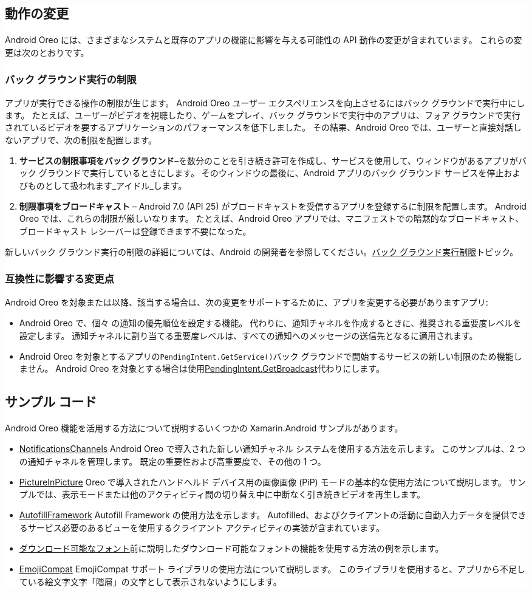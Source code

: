 

## <a name="behavior-changes"></a>動作の変更

Android Oreo には、さまざまなシステムと既存のアプリの機能に影響を与える可能性の API 動作の変更が含まれています。 これらの変更は次のとおりです。


### <a name="background-execution-limits"></a>バック グラウンド実行の制限

アプリが実行できる操作の制限が生じます。 Android Oreo ユーザー エクスペリエンスを向上させるにはバック グラウンドで実行中にします。 たとえば、ユーザーがビデオを視聴したり、ゲームをプレイ、バック グラウンドで実行中のアプリは、フォア グラウンドで実行されているビデオを要するアプリケーションのパフォーマンスを低下しました。 その結果、Android Oreo では、ユーザーと直接対話しないアプリで、次の制限を配置します。

1.  **サービスの制限事項をバック グラウンド**&ndash;を数分のことを引き続き許可を作成し、サービスを使用して、ウィンドウがあるアプリがバック グラウンドで実行しているときにします。 そのウィンドウの最後に、Android アプリのバック グラウンド サービスを停止およびものとして扱われます_アイドル_します。

2.  **制限事項をブロードキャスト** &ndash; Android 7.0 (API 25) がブロードキャストを受信するアプリを登録するに制限を配置します。 Android Oreo では、これらの制限が厳しいなります。 たとえば、Android Oreo アプリでは、マニフェストでの暗黙的なブロードキャスト、ブロードキャスト レシーバーは登録できます不要になった。

新しいバック グラウンド実行の制限の詳細については、Android の開発者を参照してください。[バック グラウンド実行制限](https://developer.android.com/about/versions/oreo/background.html)トピック。


### <a name="breaking-changes"></a>互換性に影響する変更点

Android Oreo を対象または以降、該当する場合は、次の変更をサポートするために、アプリを変更する必要がありますアプリ:

- Android Oreo で、個々 の通知の優先順位を設定する機能。 代わりに、通知チャネルを作成するときに、推奨される重要度レベルを設定します。 通知チャネルに割り当てる重要度レベルは、すべての通知へのメッセージの送信先となるに適用されます。

- Android Oreo を対象とするアプリの`PendingIntent.GetService()`バック グラウンドで開始するサービスの新しい制限のため機能しません。 Android Oreo を対象とする場合は使用[PendingIntent.GetBroadcast](https://developer.xamarin.com/api/member/Android.App.PendingIntent.GetBroadcast/p/Android.Content.Context/System.Int32/Android.Content.Intent/Android.App.PendingIntentFlags/)代わりにします。  


## <a name="sample-code"></a>サンプル コード

Android Oreo 機能を活用する方法について説明するいくつかの Xamarin.Android サンプルがあります。

-   [NotificationsChannels](https://developer.xamarin.com/samples/monodroid/android-o/NotificationChannels) Android Oreo で導入された新しい通知チャネル システムを使用する方法を示します。 このサンプルは、2 つの通知チャネルを管理します。 既定の重要性および高重要度で、その他の 1 つ。

-   [PictureInPicture](https://developer.xamarin.com/samples/monodroid/android-o/PictureInPicture) Oreo で導入されたハンドヘルド デバイス用の画像画像 (PiP) モードの基本的な使用方法について説明します。 サンプルでは、表示モードまたは他のアクティビティ間の切り替え中に中断なく引き続きビデオを再生します。

-   [AutofillFramework](https://developer.xamarin.com/samples/monodroid/android-o/AutoFillFramework) Autofill Framework の使用方法を示します。 Autofilled、およびクライアントの活動に自動入力データを提供できるサービス必要のあるビューを使用するクライアント アクティビティの実装が含まれています。

-   [ダウンロード可能なフォント](https://developer.xamarin.com/samples/monodroid/android-o/DownloadableFonts)前に説明したダウンロード可能なフォントの機能を使用する方法の例を示します。

-   [EmojiCompat](https://developer.xamarin.com/samples/monodroid/android-o/EmojiCompat) EmojiCompat サポート ライブラリの使用方法について説明します。 このライブラリを使用すると、アプリから不足している絵文字文字「階層」の文字として表示されないようにします。
